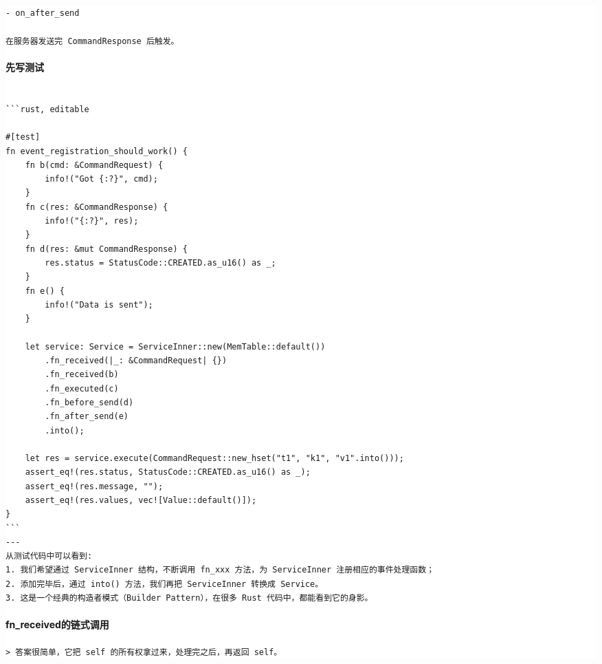 ~~~admonish info title=" 按照 前面的设计，我们提供了四个事件： " collapsible=true
- on_after_send

在服务器发送完 CommandResponse 后触发。
~~~

#### 先写测试

~~~admonish note title="在撰写事件注册的代码之前，还是先写个测试，从使用者的角度，考虑如何进行注册： " collapsible=true

```rust, editable

#[test]
fn event_registration_should_work() {
    fn b(cmd: &CommandRequest) {
        info!("Got {:?}", cmd);
    }
    fn c(res: &CommandResponse) {
        info!("{:?}", res);
    }
    fn d(res: &mut CommandResponse) {
        res.status = StatusCode::CREATED.as_u16() as _;
    }
    fn e() {
        info!("Data is sent");
    }

    let service: Service = ServiceInner::new(MemTable::default())
        .fn_received(|_: &CommandRequest| {})
        .fn_received(b)
        .fn_executed(c)
        .fn_before_send(d)
        .fn_after_send(e)
        .into();

    let res = service.execute(CommandRequest::new_hset("t1", "k1", "v1".into()));
    assert_eq!(res.status, StatusCode::CREATED.as_u16() as _);
    assert_eq!(res.message, "");
    assert_eq!(res.values, vec![Value::default()]);
}
```
---
从测试代码中可以看到:
1. 我们希望通过 ServiceInner 结构，不断调用 fn_xxx 方法，为 ServiceInner 注册相应的事件处理函数；
2. 添加完毕后，通过 into() 方法，我们再把 ServiceInner 转换成 Service。
3. 这是一个经典的构造者模式（Builder Pattern），在很多 Rust 代码中，都能看到它的身影。

~~~

#### fn_received的链式调用

~~~admonish question title=" 那么，诸如 fn_received() 这样的方法有什么魔力呢？它为什么可以一路做链式调用呢？  " collapsible=true
> 答案很简单，它把 self 的所有权拿过来，处理完之后，再返回 self。
~~~
